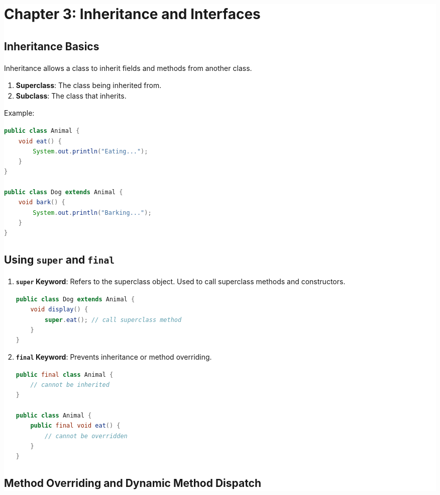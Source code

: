 # Chapter 3: Inheritance and Interfaces

## Inheritance Basics

Inheritance allows a class to inherit fields and methods from another class.

1. **Superclass**: The class being inherited from.
2. **Subclass**: The class that inherits.

Example:
```java
public class Animal {
    void eat() {
        System.out.println("Eating...");
    }
}

public class Dog extends Animal {
    void bark() {
        System.out.println("Barking...");
    }
}
```

## Using `super` and `final`

1. **`super` Keyword**: Refers to the superclass object. Used to call superclass methods and constructors.
   ```java
   public class Dog extends Animal {
       void display() {
           super.eat(); // call superclass method
       }
   }
   ```

2. **`final` Keyword**: Prevents inheritance or method overriding.
   ```java
   public final class Animal {
       // cannot be inherited
   }

   public class Animal {
       public final void eat() {
           // cannot be overridden
       }
   }
   ```

## Method Overriding and Dynamic Method Dispatch
